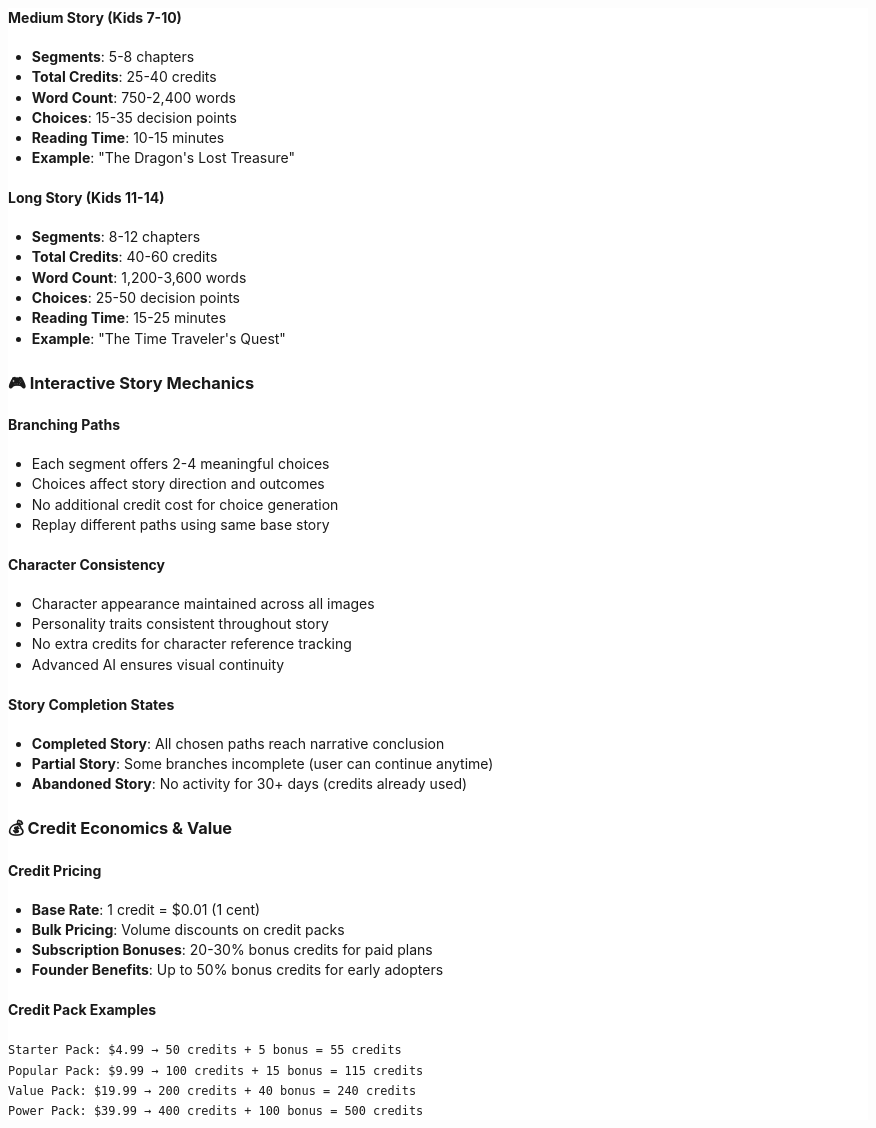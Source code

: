 #### **Medium Story (Kids 7-10)**
- **Segments**: 5-8 chapters  
- **Total Credits**: 25-40 credits
- **Word Count**: 750-2,400 words
- **Choices**: 15-35 decision points
- **Reading Time**: 10-15 minutes
- **Example**: "The Dragon's Lost Treasure"

#### **Long Story (Kids 11-14)**
- **Segments**: 8-12 chapters
- **Total Credits**: 40-60 credits
- **Word Count**: 1,200-3,600 words
- **Choices**: 25-50 decision points
- **Reading Time**: 15-25 minutes
- **Example**: "The Time Traveler's Quest"

### 🎮 **Interactive Story Mechanics**

#### **Branching Paths**
- Each segment offers 2-4 meaningful choices
- Choices affect story direction and outcomes
- No additional credit cost for choice generation
- Replay different paths using same base story

#### **Character Consistency**
- Character appearance maintained across all images
- Personality traits consistent throughout story
- No extra credits for character reference tracking
- Advanced AI ensures visual continuity

#### **Story Completion States**
- **Completed Story**: All chosen paths reach narrative conclusion
- **Partial Story**: Some branches incomplete (user can continue anytime)
- **Abandoned Story**: No activity for 30+ days (credits already used)

### 💰 **Credit Economics & Value**

#### **Credit Pricing**
- **Base Rate**: 1 credit = $0.01 (1 cent)
- **Bulk Pricing**: Volume discounts on credit packs
- **Subscription Bonuses**: 20-30% bonus credits for paid plans
- **Founder Benefits**: Up to 50% bonus credits for early adopters

#### **Credit Pack Examples**
```
Starter Pack: $4.99 → 50 credits + 5 bonus = 55 credits
Popular Pack: $9.99 → 100 credits + 15 bonus = 115 credits  
Value Pack: $19.99 → 200 credits + 40 bonus = 240 credits
Power Pack: $39.99 → 400 credits + 100 bonus = 500 credits
```
